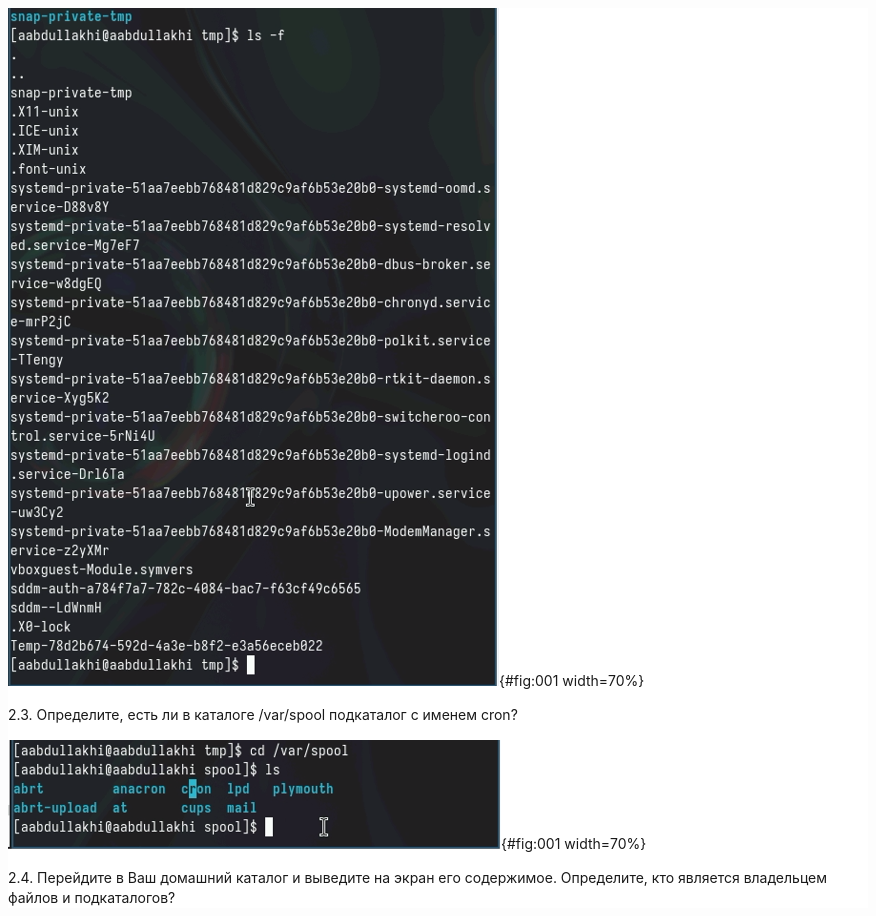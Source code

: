 ![](image/2-4.png){#fig:001 width=70%}

2.3. Определите, есть ли в каталоге /var/spool подкаталог с именем cron?

![](image/3.png){#fig:001 width=70%}

2.4. Перейдите в Ваш домашний каталог и выведите на экран его содержимое. Определите, кто является владельцем файлов и подкаталогов?
